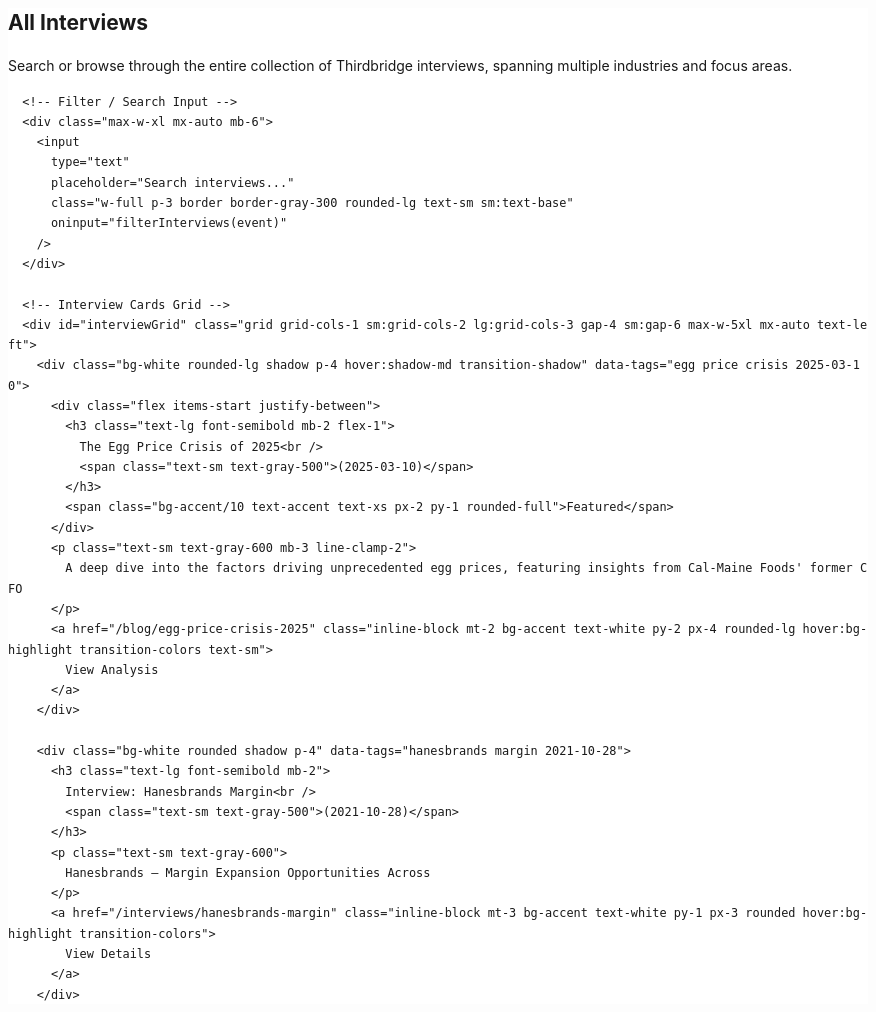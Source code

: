   
  <section id="all-interviews" class="py-6 sm:py-8 px-4 sm:px-6 text-center">
    <div class="container mx-auto">
      <h2 class="text-2xl sm:text-3xl font-serif font-bold text-darkNavy mb-4">
        All Interviews
      </h2>
      <p class="max-w-2xl mx-auto mb-6 leading-relaxed text-sm sm:text-base">
        Search or browse through the entire collection of Thirdbridge interviews, 
        spanning multiple industries and focus areas.
      </p>

      <!-- Filter / Search Input -->
      <div class="max-w-xl mx-auto mb-6">
        <input
          type="text"
          placeholder="Search interviews..."
          class="w-full p-3 border border-gray-300 rounded-lg text-sm sm:text-base"
          oninput="filterInterviews(event)"
        />
      </div>

      <!-- Interview Cards Grid -->
      <div id="interviewGrid" class="grid grid-cols-1 sm:grid-cols-2 lg:grid-cols-3 gap-4 sm:gap-6 max-w-5xl mx-auto text-left">
        <div class="bg-white rounded-lg shadow p-4 hover:shadow-md transition-shadow" data-tags="egg price crisis 2025-03-10">
          <div class="flex items-start justify-between">
            <h3 class="text-lg font-semibold mb-2 flex-1">
              The Egg Price Crisis of 2025<br />
              <span class="text-sm text-gray-500">(2025-03-10)</span>
            </h3>
            <span class="bg-accent/10 text-accent text-xs px-2 py-1 rounded-full">Featured</span>
          </div>
          <p class="text-sm text-gray-600 mb-3 line-clamp-2">
            A deep dive into the factors driving unprecedented egg prices, featuring insights from Cal-Maine Foods' former CFO
          </p>
          <a href="/blog/egg-price-crisis-2025" class="inline-block mt-2 bg-accent text-white py-2 px-4 rounded-lg hover:bg-highlight transition-colors text-sm">
            View Analysis
          </a>
        </div>

        <div class="bg-white rounded shadow p-4" data-tags="hanesbrands margin 2021-10-28">
          <h3 class="text-lg font-semibold mb-2">
            Interview: Hanesbrands Margin<br />
            <span class="text-sm text-gray-500">(2021-10-28)</span>
          </h3>
          <p class="text-sm text-gray-600">
            Hanesbrands – Margin Expansion Opportunities Across
          </p>
          <a href="/interviews/hanesbrands-margin" class="inline-block mt-3 bg-accent text-white py-1 px-3 rounded hover:bg-highlight transition-colors">
            View Details
          </a>
        </div>
